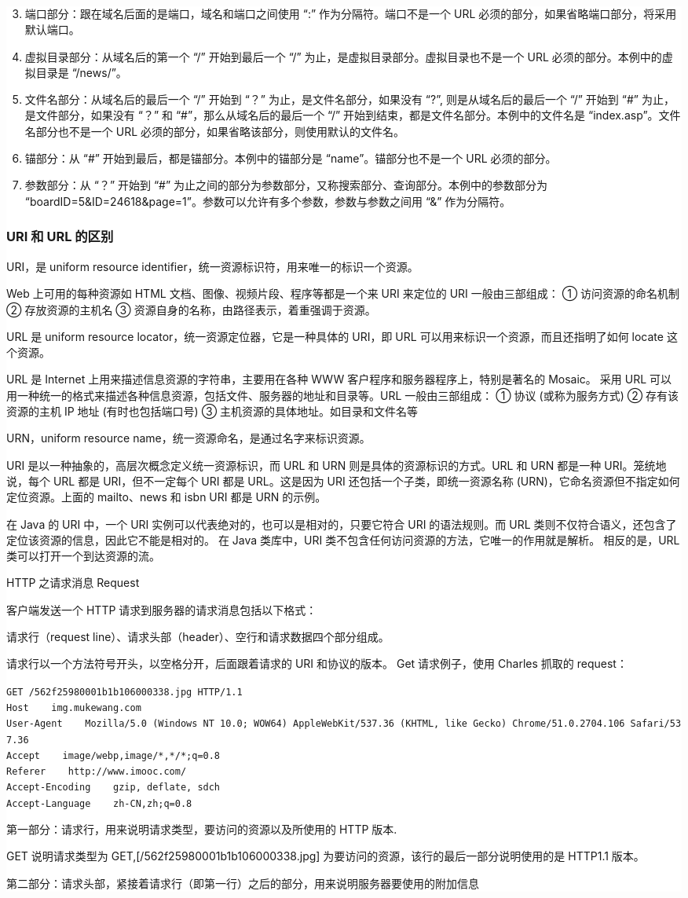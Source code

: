 3. 端口部分：跟在域名后面的是端口，域名和端口之间使用 “:” 作为分隔符。端口不是一个 URL 必须的部分，如果省略端口部分，将采用默认端口。

4. 虚拟目录部分：从域名后的第一个 “/” 开始到最后一个 “/” 为止，是虚拟目录部分。虚拟目录也不是一个 URL 必须的部分。本例中的虚拟目录是 “/news/”。

5. 文件名部分：从域名后的最后一个 “/” 开始到 “？” 为止，是文件名部分，如果没有 “?”, 则是从域名后的最后一个 “/” 开始到 “#” 为止，是文件部分，如果没有 “？” 和 “#”，那么从域名后的最后一个 “/” 开始到结束，都是文件名部分。本例中的文件名是 “index.asp”。文件名部分也不是一个 URL 必须的部分，如果省略该部分，则使用默认的文件名。

6. 锚部分：从 “#” 开始到最后，都是锚部分。本例中的锚部分是 “name”。锚部分也不是一个 URL 必须的部分。

7. 参数部分：从 “？” 开始到 “#” 为止之间的部分为参数部分，又称搜索部分、查询部分。本例中的参数部分为 “boardID=5&ID=24618&page=1”。参数可以允许有多个参数，参数与参数之间用 “&” 作为分隔符。



### URI 和 URL 的区别


URI，是 uniform resource identifier，统一资源标识符，用来唯一的标识一个资源。

Web 上可用的每种资源如 HTML 文档、图像、视频片段、程序等都是一个来 URI 来定位的 URI 一般由三部组成： ① 访问资源的命名机制 ② 存放资源的主机名 ③ 资源自身的名称，由路径表示，着重强调于资源。

URL 是 uniform resource locator，统一资源定位器，它是一种具体的 URI，即 URL 可以用来标识一个资源，而且还指明了如何 locate 这个资源。

URL 是 Internet 上用来描述信息资源的字符串，主要用在各种 WWW 客户程序和服务器程序上，特别是著名的 Mosaic。 采用 URL 可以用一种统一的格式来描述各种信息资源，包括文件、服务器的地址和目录等。URL 一般由三部组成： ① 协议 (或称为服务方式) ② 存有该资源的主机 IP 地址 (有时也包括端口号) ③ 主机资源的具体地址。如目录和文件名等

URN，uniform resource name，统一资源命名，是通过名字来标识资源。

URI 是以一种抽象的，高层次概念定义统一资源标识，而 URL 和 URN 则是具体的资源标识的方式。URL 和 URN 都是一种 URI。笼统地说，每个 URL 都是 URI，但不一定每个 URI 都是 URL。这是因为 URI 还包括一个子类，即统一资源名称 (URN)，它命名资源但不指定如何定位资源。上面的 mailto、news 和 isbn URI 都是 URN 的示例。

在 Java 的 URI 中，一个 URI 实例可以代表绝对的，也可以是相对的，只要它符合 URI 的语法规则。而 URL 类则不仅符合语义，还包含了定位该资源的信息，因此它不能是相对的。 在 Java 类库中，URI 类不包含任何访问资源的方法，它唯一的作用就是解析。 相反的是，URL 类可以打开一个到达资源的流。


HTTP 之请求消息 Request

客户端发送一个 HTTP 请求到服务器的请求消息包括以下格式：

请求行（request line）、请求头部（header）、空行和请求数据四个部分组成。

请求行以一个方法符号开头，以空格分开，后面跟着请求的 URI 和协议的版本。
Get 请求例子，使用 Charles 抓取的 request：


```
GET /562f25980001b1b106000338.jpg HTTP/1.1
Host    img.mukewang.com
User-Agent    Mozilla/5.0 (Windows NT 10.0; WOW64) AppleWebKit/537.36 (KHTML, like Gecko) Chrome/51.0.2704.106 Safari/537.36
Accept    image/webp,image/*,*/*;q=0.8
Referer    http://www.imooc.com/
Accept-Encoding    gzip, deflate, sdch
Accept-Language    zh-CN,zh;q=0.8
```

第一部分：请求行，用来说明请求类型，要访问的资源以及所使用的 HTTP 版本.

GET 说明请求类型为 GET,[/562f25980001b1b106000338.jpg] 为要访问的资源，该行的最后一部分说明使用的是 HTTP1.1 版本。

第二部分：请求头部，紧接着请求行（即第一行）之后的部分，用来说明服务器要使用的附加信息
